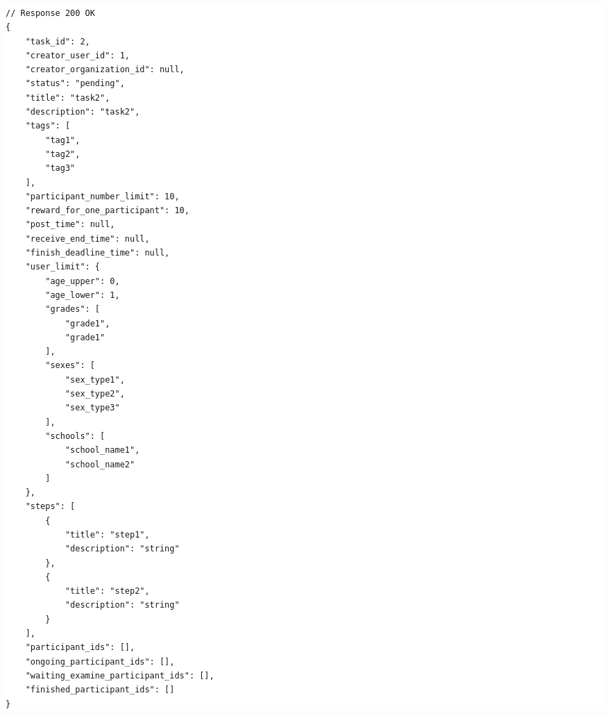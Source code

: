     // Response 200 OK
    {
        "task_id": 2,
        "creator_user_id": 1,
        "creator_organization_id": null,
        "status": "pending",
        "title": "task2",
        "description": "task2",
        "tags": [
            "tag1",
            "tag2",
            "tag3"
        ],
        "participant_number_limit": 10,
        "reward_for_one_participant": 10,
        "post_time": null,
        "receive_end_time": null,
        "finish_deadline_time": null,
        "user_limit": {
            "age_upper": 0,
            "age_lower": 1,
            "grades": [
                "grade1",
                "grade1"
            ],
            "sexes": [
                "sex_type1",
                "sex_type2",
                "sex_type3"
            ],
            "schools": [
                "school_name1",
                "school_name2"
            ]
        },
        "steps": [
            {
                "title": "step1",
                "description": "string"
            },
            {
                "title": "step2",
                "description": "string"
            }
        ],
        "participant_ids": [],
        "ongoing_participant_ids": [],
        "waiting_examine_participant_ids": [],
        "finished_participant_ids": []
    }
